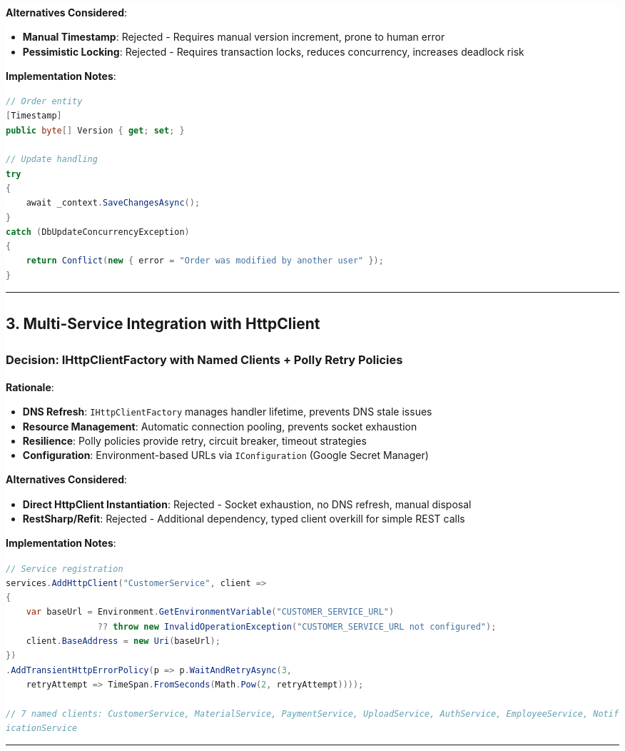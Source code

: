 **Alternatives Considered**:
- **Manual Timestamp**: Rejected - Requires manual version increment, prone to human error
- **Pessimistic Locking**: Rejected - Requires transaction locks, reduces concurrency, increases deadlock risk

**Implementation Notes**:
```csharp
// Order entity
[Timestamp]
public byte[] Version { get; set; }

// Update handling
try
{
    await _context.SaveChangesAsync();
}
catch (DbUpdateConcurrencyException)
{
    return Conflict(new { error = "Order was modified by another user" });
}
```

---

## 3. Multi-Service Integration with HttpClient

### Decision: IHttpClientFactory with Named Clients + Polly Retry Policies

**Rationale**:
- **DNS Refresh**: `IHttpClientFactory` manages handler lifetime, prevents DNS stale issues
- **Resource Management**: Automatic connection pooling, prevents socket exhaustion
- **Resilience**: Polly policies provide retry, circuit breaker, timeout strategies
- **Configuration**: Environment-based URLs via `IConfiguration` (Google Secret Manager)

**Alternatives Considered**:
- **Direct HttpClient Instantiation**: Rejected - Socket exhaustion, no DNS refresh, manual disposal
- **RestSharp/Refit**: Rejected - Additional dependency, typed client overkill for simple REST calls

**Implementation Notes**:
```csharp
// Service registration
services.AddHttpClient("CustomerService", client =>
{
    var baseUrl = Environment.GetEnvironmentVariable("CUSTOMER_SERVICE_URL")
                  ?? throw new InvalidOperationException("CUSTOMER_SERVICE_URL not configured");
    client.BaseAddress = new Uri(baseUrl);
})
.AddTransientHttpErrorPolicy(p => p.WaitAndRetryAsync(3,
    retryAttempt => TimeSpan.FromSeconds(Math.Pow(2, retryAttempt))));

// 7 named clients: CustomerService, MaterialService, PaymentService, UploadService, AuthService, EmployeeService, NotificationService
```

---